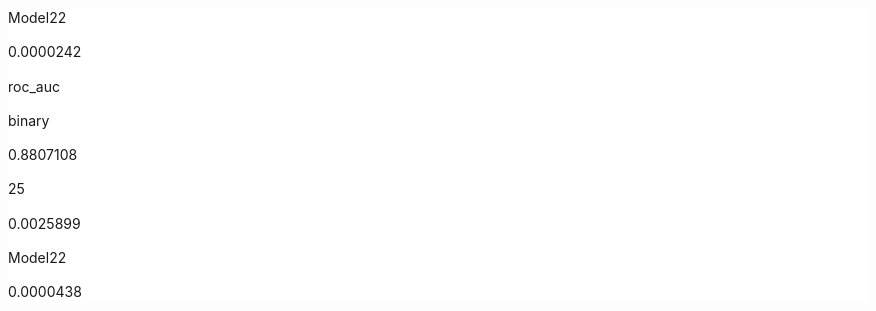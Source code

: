 </td>

<td style="text-align:left;">

Model22

</td>

</tr>

<tr>

<td style="text-align:right;">

0.0000242

</td>

<td style="text-align:left;">

roc\_auc

</td>

<td style="text-align:left;">

binary

</td>

<td style="text-align:right;">

0.8807108

</td>

<td style="text-align:right;">

25

</td>

<td style="text-align:right;">

0.0025899

</td>

<td style="text-align:left;">

Model22

</td>

</tr>

<tr>

<td style="text-align:right;">

0.0000438

</td>

<td style="text-align:left;">
